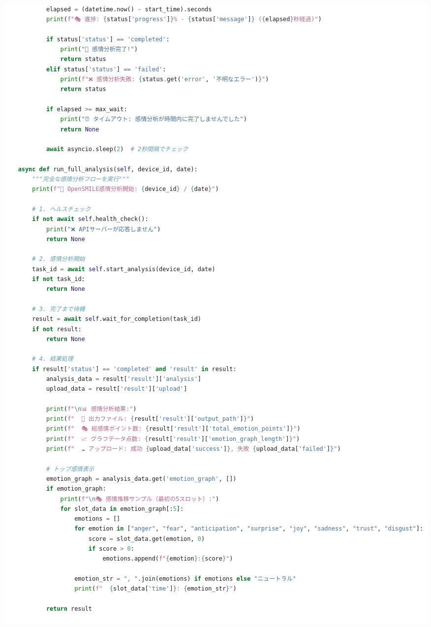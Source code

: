 ```python
            elapsed = (datetime.now() - start_time).seconds
            print(f"🎭 進捗: {status['progress']}% - {status['message']} ({elapsed}秒経過)")
            
            if status['status'] == 'completed':
                print("🎉 感情分析完了!")
                return status
            elif status['status'] == 'failed':
                print(f"❌ 感情分析失敗: {status.get('error', '不明なエラー')}")
                return status
            
            if elapsed >= max_wait:
                print("⏰ タイムアウト: 感情分析が時間内に完了しませんでした")
                return None
            
            await asyncio.sleep(2)  # 2秒間隔でチェック
    
    async def run_full_analysis(self, device_id, date):
        """完全な感情分析フローを実行"""
        print(f"🚀 OpenSMILE感情分析開始: {device_id} / {date}")
        
        # 1. ヘルスチェック
        if not await self.health_check():
            print("❌ APIサーバーが応答しません")
            return None
        
        # 2. 感情分析開始
        task_id = await self.start_analysis(device_id, date)
        if not task_id:
            return None
        
        # 3. 完了まで待機
        result = await self.wait_for_completion(task_id)
        if not result:
            return None
        
        # 4. 結果処理
        if result['status'] == 'completed' and 'result' in result:
            analysis_data = result['result']['analysis']
            upload_data = result['result']['upload']
            
            print(f"\n📊 感情分析結果:")
            print(f"  📁 出力ファイル: {result['result']['output_path']}")
            print(f"  🎭 総感情ポイント数: {result['result']['total_emotion_points']}")
            print(f"  📈 グラフデータ点数: {result['result']['emotion_graph_length']}")
            print(f"  ☁️ アップロード: 成功 {upload_data['success']}, 失敗 {upload_data['failed']}")
            
            # トップ感情表示
            emotion_graph = analysis_data.get('emotion_graph', [])
            if emotion_graph:
                print(f"\n🎭 感情推移サンプル（最初の5スロット）:")
                for slot_data in emotion_graph[:5]:
                    emotions = []
                    for emotion in ["anger", "fear", "anticipation", "surprise", "joy", "sadness", "trust", "disgust"]:
                        score = slot_data.get(emotion, 0)
                        if score > 0:
                            emotions.append(f"{emotion}:{score}")
                    
                    emotion_str = ", ".join(emotions) if emotions else "ニュートラル"
                    print(f"  {slot_data['time']}: {emotion_str}")
            
            return result
        
```